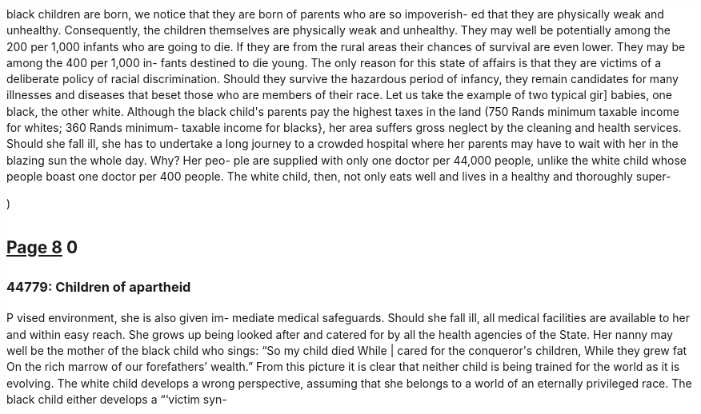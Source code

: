 black children are born, we notice that they 
are born of parents who are so impoverish- 
ed that they are physically weak and 
unhealthy. Consequently, the children 
themselves are physically weak and 
unhealthy. They may well be potentially 
among the 200 per 1,000 infants who are 
going to die. If they are from the rural areas 
their chances of survival are even lower. 
They may be among the 400 per 1,000 in- 
fants destined to die young. The only 
reason for this state of affairs is that they 
are victims of a deliberate policy of racial 
discrimination. Should they survive the 
hazardous period of infancy, they remain 
candidates for many illnesses and diseases 
that beset those who are members of their 
race. 
Let us take the example of two typical 
gir] babies, one black, the other white. 
Although the black child's parents pay 
the highest taxes in the land (750 Rands 
minimum taxable income for whites; 360 
Rands minimum- taxable income for 
blacks}, her area suffers gross neglect by 
the cleaning and health services. Should 
she fall ill, she has to undertake a long 
journey to a crowded hospital where her 
parents may have to wait with her in the 
blazing sun the whole day. Why? Her peo- 
ple are supplied with only one doctor per 
44,000 people, unlike the white child 
whose people boast one doctor per 400 
people. 
The white child, then, not only eats well 
and lives in a healthy and thoroughly super- 
  
)

## [Page 8](https://demo.humlab.umu.se/courier/074778engo.pdf#page=8) 0

### 44779: Children of apartheid

P vised environment, she is also given im- 
mediate medical safeguards. Should she 
fall ill, all medical facilities are available to 
her and within easy reach. She grows up 
being looked after and catered for by all the 
health agencies of the State. Her nanny 
may well be the mother of the black child 
who sings: 
“So my child died 
While | cared for the conqueror's 
children, 
While they grew fat 
On the rich marrow of our forefathers’ 
wealth.” 
From this picture it is clear that neither 
child is being trained for the world as it is 
evolving. The white child develops a wrong 
perspective, assuming that she belongs to 
a world of an eternally privileged race. The 
black child either develops a “‘victim syn- 
